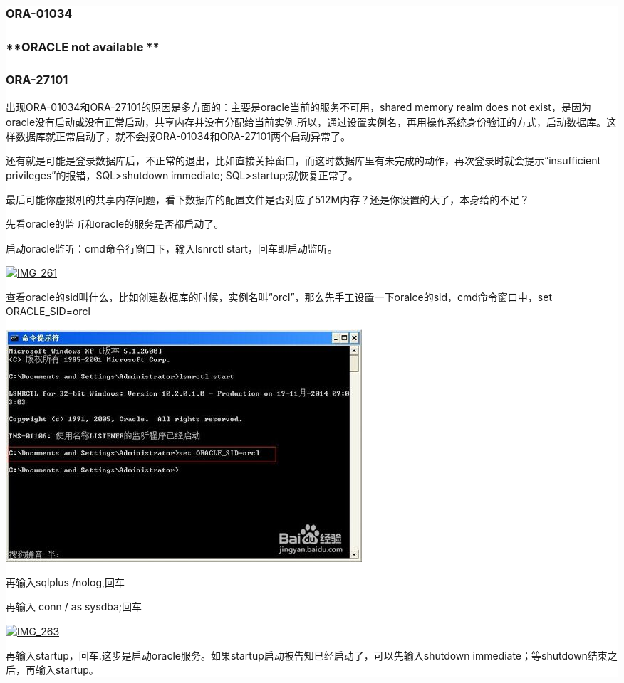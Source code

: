 ### ORA-01034 

### **ORACLE not available **

### **ORA-27101**



出现ORA-01034和ORA-27101的原因是多方面的：主要是oracle当前的服务不可用，shared memory realm does not exist，是因为oracle没有启动或没有正常启动，共享内存并没有分配给当前实例.所以，通过设置实例名，再用操作系统身份验证的方式，启动数据库。这样数据库就正常启动了，就不会报ORA-01034和ORA-27101两个启动异常了。

还有就是可能是登录数据库后，不正常的退出，比如直接关掉窗口，而这时数据库里有未完成的动作，再次登录时就会提示“insufficient privileges”的报错，SQL>shutdown immediate;   SQL>startup;就恢复正常了。

最后可能你虚拟机的共享内存问题，看下数据库的配置文件是否对应了512M内存？还是你设置的大了，本身给的不足？

先看oracle的监听和oracle的服务是否都启动了。

启动oracle监听：cmd命令行窗口下，输入lsnrctl start，回车即启动监听。

 

[![IMG_261](file:///C:/Users/admin/AppData/Local/Temp/msohtmlclip1/01/clip_image002.jpg)](http://jingyan.baidu.com/album/5552ef47c73eef518ffbc908.html?picindex=1)

 

查看oracle的sid叫什么，比如创建数据库的时候，实例名叫“orcl”，那么先手工设置一下oralce的sid，cmd命令窗口中，set ORACLE_SID=orcl

![1560351722330](oracle.assets/1560351722330.png)

 再输入sqlplus  /nolog,回车

再输入 conn / as sysdba;回车

 

[![IMG_263](file:///C:/Users/admin/AppData/Local/Temp/msohtmlclip1/01/clip_image002.jpg)](http://jingyan.baidu.com/album/5552ef47c73eef518ffbc908.html?picindex=3)

 

再输入startup，回车.这步是启动oracle服务。如果startup启动被告知已经启动了，可以先输入shutdown immediate；等shutdown结束之后，再输入startup。
